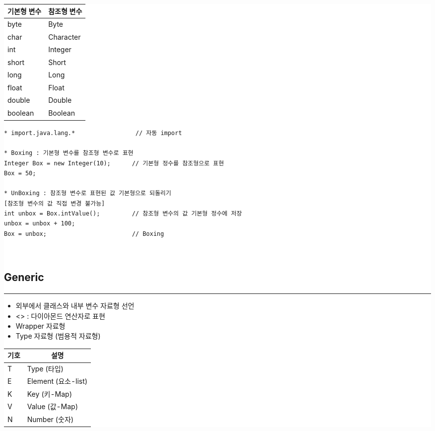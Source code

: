 |기본형 변수|참조형 변수|
|-|-|
|byte|Byte|  
|char|Character|
|int|Integer|
|short|Short|
|long|Long|
|float|Float|
|double|Double|
|boolean|Boolean|

```
* import.java.lang.*                 // 자동 import

* Boxing : 기본형 변수를 참조형 변수로 표현
Integer Box = new Integer(10);      // 기본형 정수를 참조형으로 표현
Box = 50;

* UnBoxing : 참조형 변수로 표현된 값 기본형으로 되돌리기
[참조형 변수의 값 직접 변경 불가능]
int unbox = Box.intValue();         // 참조형 변수의 값 기본형 정수에 저장
unbox = unbox + 100;               
Box = unbox;                        // Boxing
```
<br>

## Generic
----------
* 외부에서 클래스와 내부 변수 자료형 선언
* <> : 다이아몬드 연산자로 표현
 * Wrapper 자료형
 * Type 자료형 (범용적 자료형)

|기호|설명|
|-|-|
|T|Type (타입)|
|E|Element (요소-list)|
|K|Key (키-Map)|
|V|Value (값-Map)|
|N|Number (숫자)|
